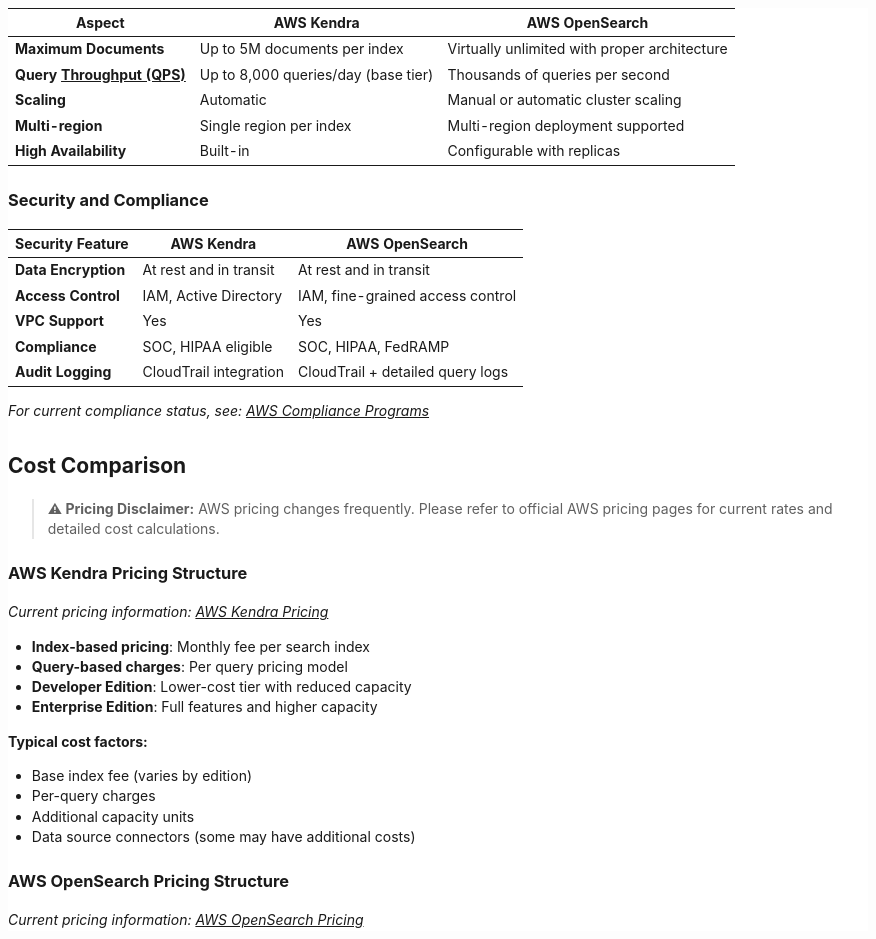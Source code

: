 | Aspect | AWS Kendra | AWS OpenSearch |
|--------|------------|----------------|
| **Maximum Documents** | Up to 5M documents per index | Virtually unlimited with proper architecture |
| **Query [Throughput (QPS)](glossary.md#throughput-qps)** | Up to 8,000 queries/day (base tier) | Thousands of queries per second |
| **Scaling** | Automatic | Manual or automatic cluster scaling |
| **Multi-region** | Single region per index | Multi-region deployment supported |
| **High Availability** | Built-in | Configurable with replicas |

### Security and Compliance

| Security Feature | AWS Kendra | AWS OpenSearch |
|------------------|------------|----------------|
| **Data Encryption** | At rest and in transit | At rest and in transit |
| **Access Control** | IAM, Active Directory | IAM, fine-grained access control |
| **VPC Support** | Yes | Yes |
| **Compliance** | SOC, HIPAA eligible | SOC, HIPAA, FedRAMP |
| **Audit Logging** | CloudTrail integration | CloudTrail + detailed query logs |

*For current compliance status, see: [AWS Compliance Programs](https://aws.amazon.com/compliance/programs/)*

## Cost Comparison

> **⚠️ Pricing Disclaimer:** AWS pricing changes frequently. Please refer to official AWS pricing pages for current rates and detailed cost calculations.

### AWS Kendra Pricing Structure
*Current pricing information: [AWS Kendra Pricing](https://aws.amazon.com/kendra/pricing/)*


- **Index-based pricing**: Monthly fee per search index
- **Query-based charges**: Per query pricing model
- **Developer Edition**: Lower-cost tier with reduced capacity
- **Enterprise Edition**: Full features and higher capacity

**Typical cost factors:**

- Base index fee (varies by edition)
- Per-query charges
- Additional capacity units
- Data source connectors (some may have additional costs)

### AWS OpenSearch Pricing Structure


*Current pricing information: [AWS OpenSearch Pricing](https://aws.amazon.com/opensearch-service/pricing/)*
